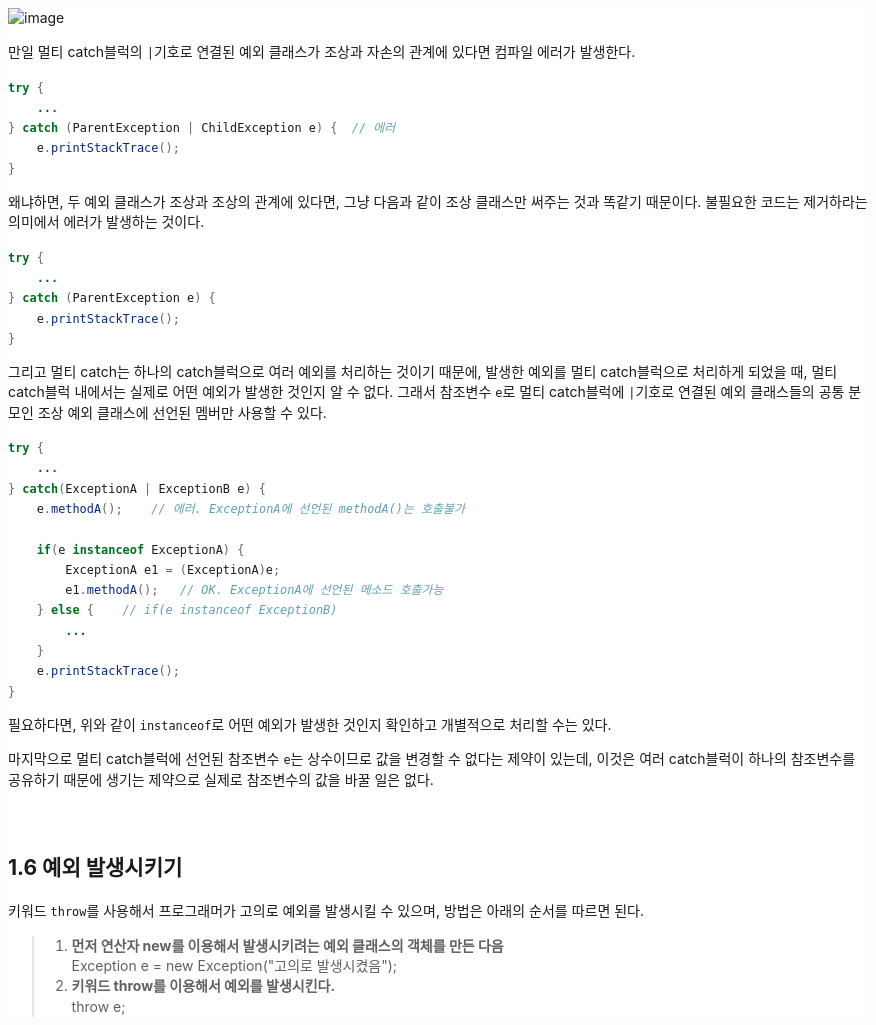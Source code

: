 ![image](https://ifh.cc/g/yM6h1V.png)

만일 멀티 catch블럭의 `|`기호로 연결된 예외 클래스가 조상과 자손의 관계에 있다면 컴파일 에러가 발생한다.

``` java
try {
    ...
} catch (ParentException | ChildException e) {  // 에러
    e.printStackTrace();
}
```

왜냐하면, 두 예외 클래스가 조상과 조상의 관계에 있다면, 그냥 다음과 같이 조상 클래스만 써주는 것과 똑같기 때문이다. 불필요한 코드는 제거하라는 의미에서 에러가 발생하는 것이다.

``` java
try {
    ...
} catch (ParentException e) {
    e.printStackTrace();
}
```

그리고 멀티 catch는 하나의 catch블럭으로 여러 예외를 처리하는 것이기 때문에, 발생한 예외를 멀티 catch블럭으로 처리하게 되었을 때, 멀티 catch블럭 내에서는 실제로 어떤 예외가 발생한 것인지 알 수 없다. 그래서 참조변수 `e`로 멀티 catch블럭에 `|`기호로 연결된 예외 클래스들의 공통 분모인 조상 예외 클래스에 선언된 멤버만 사용할 수 있다.

``` java
try {
    ...
} catch(ExceptionA | ExceptionB e) {
    e.methodA();    // 에러. ExceptionA에 선언된 methodA()는 호출불가

    if(e instanceof ExceptionA) {
        ExceptionA e1 = (ExceptionA)e;
        e1.methodA();   // OK. ExceptionA에 선언된 메소드 호출가능
    } else {    // if(e instanceof ExceptionB)
        ...
    }
    e.printStackTrace();
}
```

필요하다면, 위와 같이 `instanceof`로 어떤 예외가 발생한 것인지 확인하고 개별적으로 처리할 수는 있다.

마지막으로 멀티 catch블럭에 선언된 참조변수 `e`는 상수이므로 값을 변경할 수 없다는 제약이 있는데, 이것은 여러 catch블럭이 하나의 참조변수를 공유하기 때문에 생기는 제약으로 실제로 참조변수의 값을 바꿀 일은 없다.

</br>

## 1.6 예외 발생시키기

키워드 `throw`를 사용해서 프로그래머가 고의로 예외를 발생시킬 수 있으며, 방법은 아래의 순서를 따르면 된다.

> 1. **먼저 연산자 new를 이용해서 발생시키려는 예외 클래스의 객체를 만든 다음**   
Exception e = new Exception("고의로 발생시켰음");
> 2. **키워드 throw를 이용해서 예외를 발생시킨다.**   
throw e;

